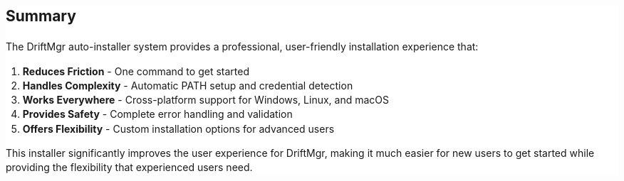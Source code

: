 ## Summary

The DriftMgr auto-installer system provides a professional, user-friendly installation experience that:

1. **Reduces Friction** - One command to get started
2. **Handles Complexity** - Automatic PATH setup and credential detection
3. **Works Everywhere** - Cross-platform support for Windows, Linux, and macOS
4. **Provides Safety** - Complete error handling and validation
5. **Offers Flexibility** - Custom installation options for advanced users

This installer significantly improves the user experience for DriftMgr, making it much easier for new users to get started while providing the flexibility that experienced users need.

